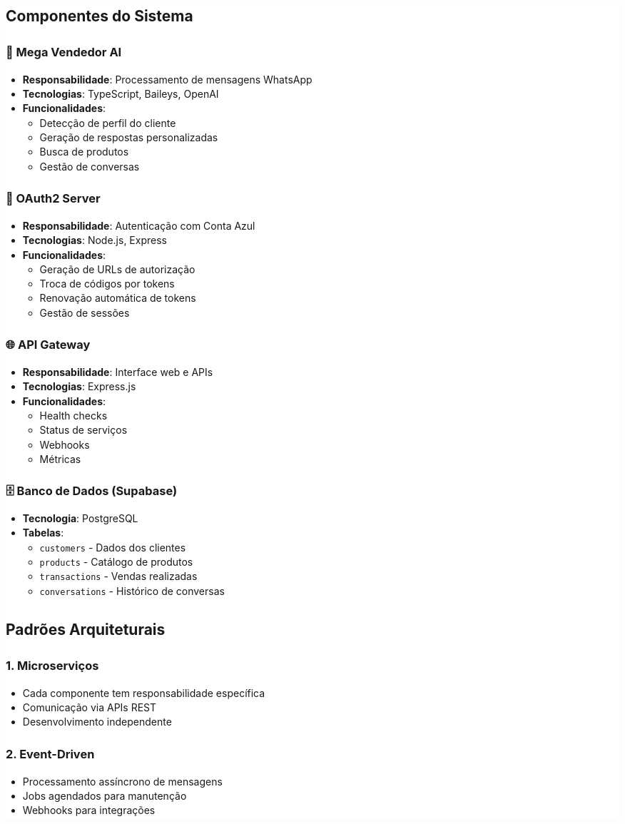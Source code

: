 ## Componentes do Sistema

### 🤖 Mega Vendedor AI
- **Responsabilidade**: Processamento de mensagens WhatsApp
- **Tecnologias**: TypeScript, Baileys, OpenAI
- **Funcionalidades**:
  - Detecção de perfil do cliente
  - Geração de respostas personalizadas
  - Busca de produtos
  - Gestão de conversas

### 🔐 OAuth2 Server
- **Responsabilidade**: Autenticação com Conta Azul
- **Tecnologias**: Node.js, Express
- **Funcionalidades**:
  - Geração de URLs de autorização
  - Troca de códigos por tokens
  - Renovação automática de tokens
  - Gestão de sessões

### 🌐 API Gateway
- **Responsabilidade**: Interface web e APIs
- **Tecnologias**: Express.js
- **Funcionalidades**:
  - Health checks
  - Status de serviços
  - Webhooks
  - Métricas

### 🗄️ Banco de Dados (Supabase)
- **Tecnologia**: PostgreSQL
- **Tabelas**:
  - `customers` - Dados dos clientes
  - `products` - Catálogo de produtos
  - `transactions` - Vendas realizadas
  - `conversations` - Histórico de conversas

## Padrões Arquiteturais

### 1. Microserviços
- Cada componente tem responsabilidade específica
- Comunicação via APIs REST
- Desenvolvimento independente

### 2. Event-Driven
- Processamento assíncrono de mensagens
- Jobs agendados para manutenção
- Webhooks para integrações
